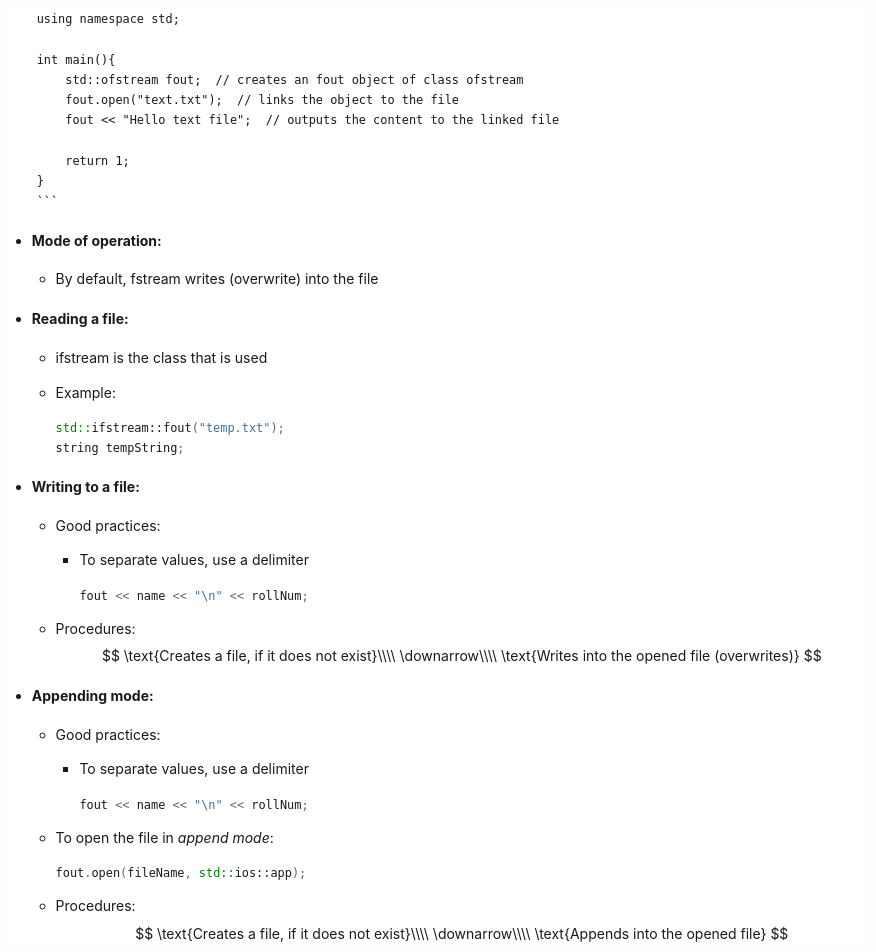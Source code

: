        using namespace std;

        int main(){
            std::ofstream fout;  // creates an fout object of class ofstream
            fout.open("text.txt");  // links the object to the file
            fout << "Hello text file";  // outputs the content to the linked file
            
            return 1;
        }
        ```

- #### Mode of operation:
    - By default, fstream writes (overwrite) into the file

- #### Reading a file:
    - ifstream is the class that is used
    
    - Example:
        ```cpp
        std::ifstream::fout("temp.txt");
        string tempString;
        ```

- #### Writing to a file:
    - Good practices:
        - To separate values, use a delimiter
            ```cpp
            fout << name << "\n" << rollNum;
            ```
    
    - Procedures:
        $$
            \text{Creates a file, if it does not exist}\\\\
            \downarrow\\\\
            \text{Writes into the opened file (overwrites)}
        $$

- #### Appending mode:
    - Good practices:
        - To separate values, use a delimiter
            ```cpp
            fout << name << "\n" << rollNum;
            ```
    
    - To open the file in *append mode*:
        ```cpp
        fout.open(fileName, std::ios::app);
        ```

    - Procedures:
        $$
            \text{Creates a file, if it does not exist}\\\\
            \downarrow\\\\
            \text{Appends into the opened file}
        $$
